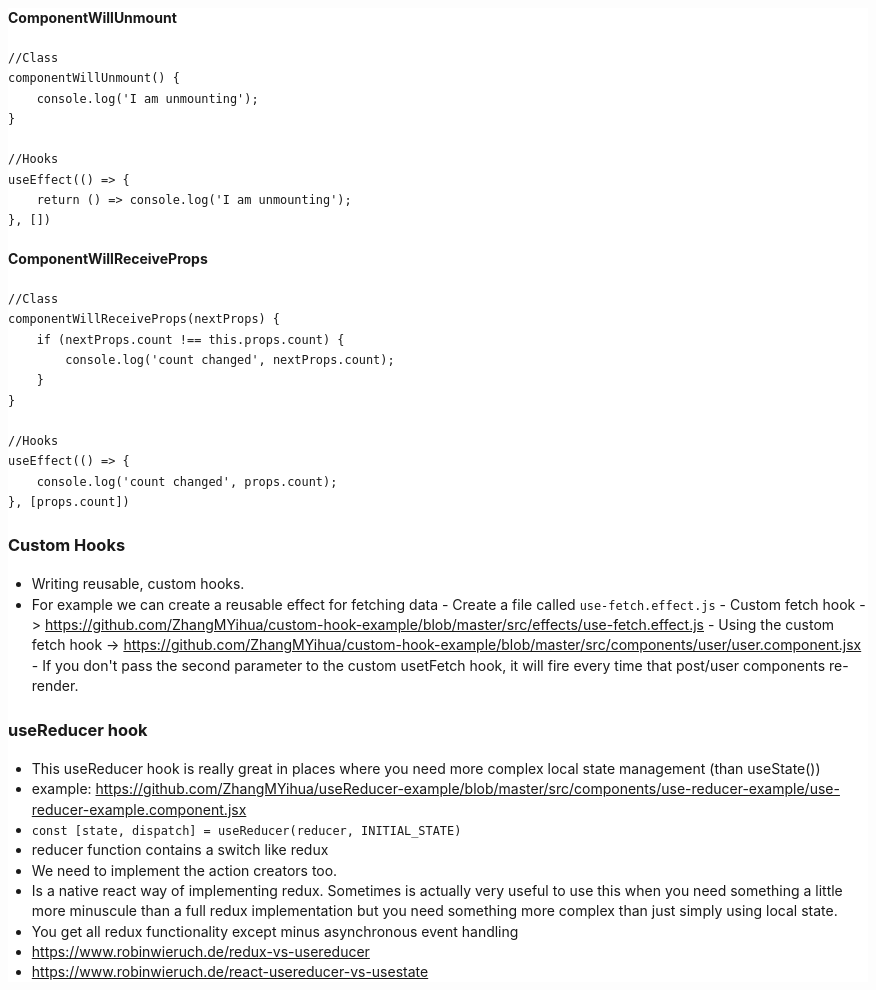 #### ComponentWillUnmount

```
//Class
componentWillUnmount() {
    console.log('I am unmounting');
}

//Hooks
useEffect(() => {
    return () => console.log('I am unmounting');
}, [])
```

#### ComponentWillReceiveProps

```
//Class
componentWillReceiveProps(nextProps) {
    if (nextProps.count !== this.props.count) {
        console.log('count changed', nextProps.count);
    }
}

//Hooks
useEffect(() => {
    console.log('count changed', props.count);
}, [props.count])
```

### Custom Hooks

- Writing reusable, custom hooks.
- For example we can create a reusable effect for fetching data - Create a file called `use-fetch.effect.js` - Custom fetch hook -> https://github.com/ZhangMYihua/custom-hook-example/blob/master/src/effects/use-fetch.effect.js - Using the custom fetch hook -> https://github.com/ZhangMYihua/custom-hook-example/blob/master/src/components/user/user.component.jsx - If you don't pass the second parameter to the custom usetFetch hook, it will fire every time that post/user components re-render.

### useReducer hook

- This useReducer hook is really great in places where you need more complex local state management (than useState())
- example: https://github.com/ZhangMYihua/useReducer-example/blob/master/src/components/use-reducer-example/use-reducer-example.component.jsx
- `const [state, dispatch] = useReducer(reducer, INITIAL_STATE)`
- reducer function contains a switch like redux
- We need to implement the action creators too.
- Is a native react way of implementing redux. Sometimes is actually very useful to use this when you need something a little more minuscule than a full redux implementation but you need something more complex than just simply using local state.
- You get all redux functionality except minus asynchronous event handling
- https://www.robinwieruch.de/redux-vs-usereducer
- https://www.robinwieruch.de/react-usereducer-vs-usestate
